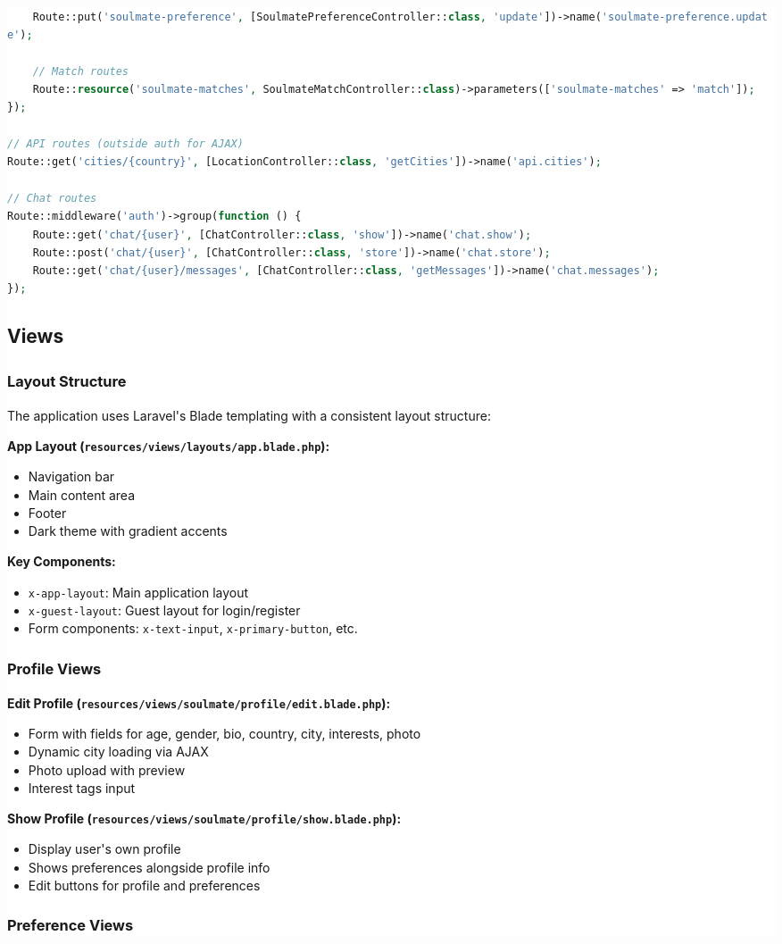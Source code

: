 ```php
    Route::put('soulmate-preference', [SoulmatePreferenceController::class, 'update'])->name('soulmate-preference.update');

    // Match routes
    Route::resource('soulmate-matches', SoulmateMatchController::class)->parameters(['soulmate-matches' => 'match']);
});

// API routes (outside auth for AJAX)
Route::get('cities/{country}', [LocationController::class, 'getCities'])->name('api.cities');

// Chat routes
Route::middleware('auth')->group(function () {
    Route::get('chat/{user}', [ChatController::class, 'show'])->name('chat.show');
    Route::post('chat/{user}', [ChatController::class, 'store'])->name('chat.store');
    Route::get('chat/{user}/messages', [ChatController::class, 'getMessages'])->name('chat.messages');
});
```

## Views

### Layout Structure

The application uses Laravel's Blade templating with a consistent layout structure:

**App Layout (`resources/views/layouts/app.blade.php`):**
- Navigation bar
- Main content area
- Footer
- Dark theme with gradient accents

**Key Components:**
- `x-app-layout`: Main application layout
- `x-guest-layout`: Guest layout for login/register
- Form components: `x-text-input`, `x-primary-button`, etc.

### Profile Views

**Edit Profile (`resources/views/soulmate/profile/edit.blade.php`):**
- Form with fields for age, gender, bio, country, city, interests, photo
- Dynamic city loading via AJAX
- Photo upload with preview
- Interest tags input

**Show Profile (`resources/views/soulmate/profile/show.blade.php`):**
- Display user's own profile
- Shows preferences alongside profile info
- Edit buttons for profile and preferences

### Preference Views

